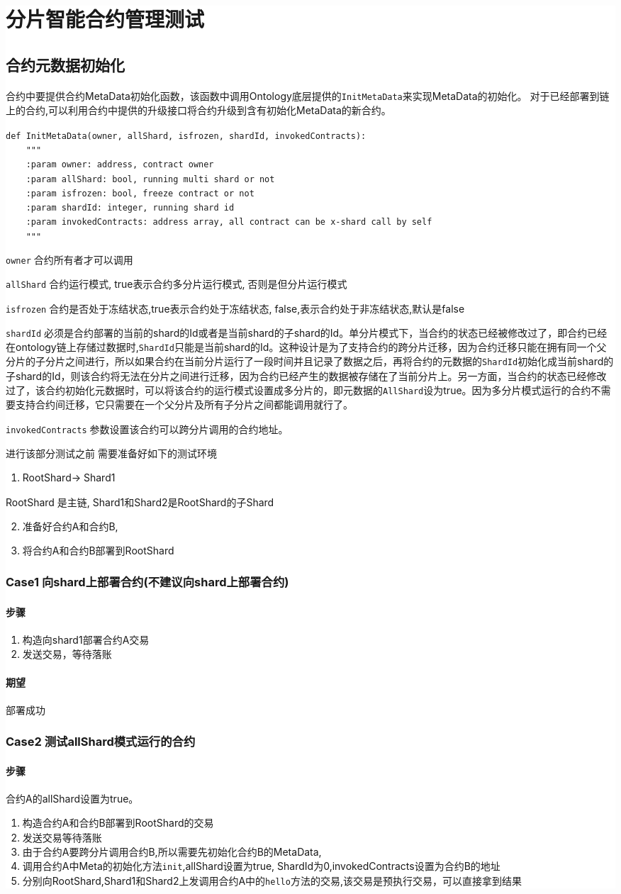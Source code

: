 # 分片智能合约管理测试

## 合约元数据初始化
合约中要提供合约MetaData初始化函数，该函数中调用Ontology底层提供的`InitMetaData`来实现MetaData的初始化。
对于已经部署到链上的合约,可以利用合约中提供的升级接口将合约升级到含有初始化MetaData的新合约。
```
def InitMetaData(owner, allShard, isfrozen, shardId, invokedContracts):
    """
    :param owner: address, contract owner
    :param allShard: bool, running multi shard or not
    :param isfrozen: bool, freeze contract or not
    :param shardId: integer, running shard id
    :param invokedContracts: address array, all contract can be x-shard call by self
    """
```
`owner` 合约所有者才可以调用

`allShard` 合约运行模式, true表示合约多分片运行模式, 否则是但分片运行模式

`isfrozen` 合约是否处于冻结状态,true表示合约处于冻结状态, false,表示合约处于非冻结状态,默认是false

`shardId` 必须是合约部署的当前的shard的Id或者是当前shard的子shard的Id。单分片模式下，当合约的状态已经被修改过了，即合约已经在ontology链上存储过数据时,`ShardId`只能是当前shard的Id。这种设计是为了支持合约的跨分片迁移，因为合约迁移只能在拥有同一个父分片的子分片之间进行，所以如果合约在当前分片运行了一段时间并且记录了数据之后，再将合约的元数据的`ShardId`初始化成当前shard的子shard的Id，则该合约将无法在分片之间进行迁移，因为合约已经产生的数据被存储在了当前分片上。另一方面，当合约的状态已经修改过了，该合约初始化元数据时，可以将该合约的运行模式设置成多分片的，即元数据的<code>AllShard</code>设为true。因为多分片模式运行的合约不需要支持合约间迁移，它只需要在一个父分片及所有子分片之间都能调用就行了。

`invokedContracts` 参数设置该合约可以跨分片调用的合约地址。

进行该部分测试之前 需要准备好如下的测试环境
1. RootShard-> Shard1

RootShard 是主链, Shard1和Shard2是RootShard的子Shard

2. 准备好合约A和合约B,

3. 将合约A和合约B部署到RootShard

### Case1 向shard上部署合约(不建议向shard上部署合约)
#### 步骤

1. 构造向shard1部署合约A交易
2. 发送交易，等待落账

#### 期望

部署成功

### Case2 测试allShard模式运行的合约
#### 步骤
合约A的allShard设置为true。
1. 构造合约A和合约B部署到RootShard的交易
2. 发送交易等待落账
3. 由于合约A要跨分片调用合约B,所以需要先初始化合约B的MetaData,
4. 调用合约A中Meta的初始化方法`init`,allShard设置为true, ShardId为0,invokedContracts设置为合约B的地址
5. 分别向RootShard,Shard1和Shard2上发调用合约A中的`hello`方法的交易,该交易是预执行交易，可以直接拿到结果
